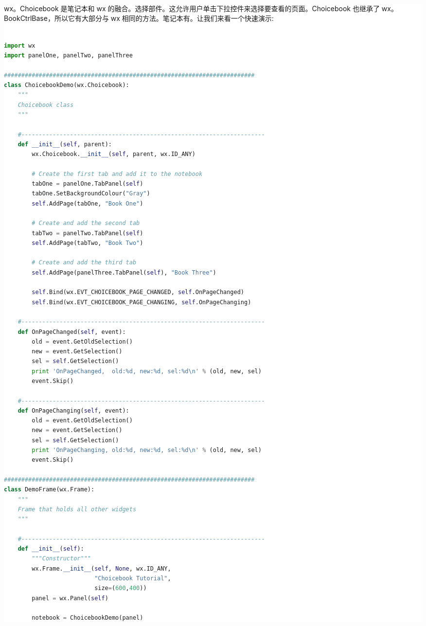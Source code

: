 wx。Choicebook 是笔记本和 wx 的融合。选择部件。这允许用户单击下拉控件来选择要查看的页面。Choicebook 也继承了 wx。BookCtrlBase，所以它有大部分与 wx 相同的方法。笔记本有。让我们来看一个快速演示:

```py

import wx
import panelOne, panelTwo, panelThree

########################################################################
class ChoicebookDemo(wx.Choicebook):
    """
    Choicebook class
    """

    #----------------------------------------------------------------------
    def __init__(self, parent):
        wx.Choicebook.__init__(self, parent, wx.ID_ANY)

        # Create the first tab and add it to the notebook
        tabOne = panelOne.TabPanel(self)
        tabOne.SetBackgroundColour("Gray")
        self.AddPage(tabOne, "Book One")

        # Create and add the second tab
        tabTwo = panelTwo.TabPanel(self)
        self.AddPage(tabTwo, "Book Two")

        # Create and add the third tab
        self.AddPage(panelThree.TabPanel(self), "Book Three")

        self.Bind(wx.EVT_CHOICEBOOK_PAGE_CHANGED, self.OnPageChanged)
        self.Bind(wx.EVT_CHOICEBOOK_PAGE_CHANGING, self.OnPageChanging)

    #----------------------------------------------------------------------
    def OnPageChanged(self, event):
        old = event.GetOldSelection()
        new = event.GetSelection()
        sel = self.GetSelection()
        print 'OnPageChanged,  old:%d, new:%d, sel:%d\n' % (old, new, sel)
        event.Skip()

    #----------------------------------------------------------------------
    def OnPageChanging(self, event):
        old = event.GetOldSelection()
        new = event.GetSelection()
        sel = self.GetSelection()
        print 'OnPageChanging, old:%d, new:%d, sel:%d\n' % (old, new, sel)
        event.Skip()

########################################################################
class DemoFrame(wx.Frame):
    """
    Frame that holds all other widgets
    """

    #----------------------------------------------------------------------
    def __init__(self):
        """Constructor"""        
        wx.Frame.__init__(self, None, wx.ID_ANY, 
                          "Choicebook Tutorial",
                          size=(600,400))
        panel = wx.Panel(self)

        notebook = ChoicebookDemo(panel)
```
